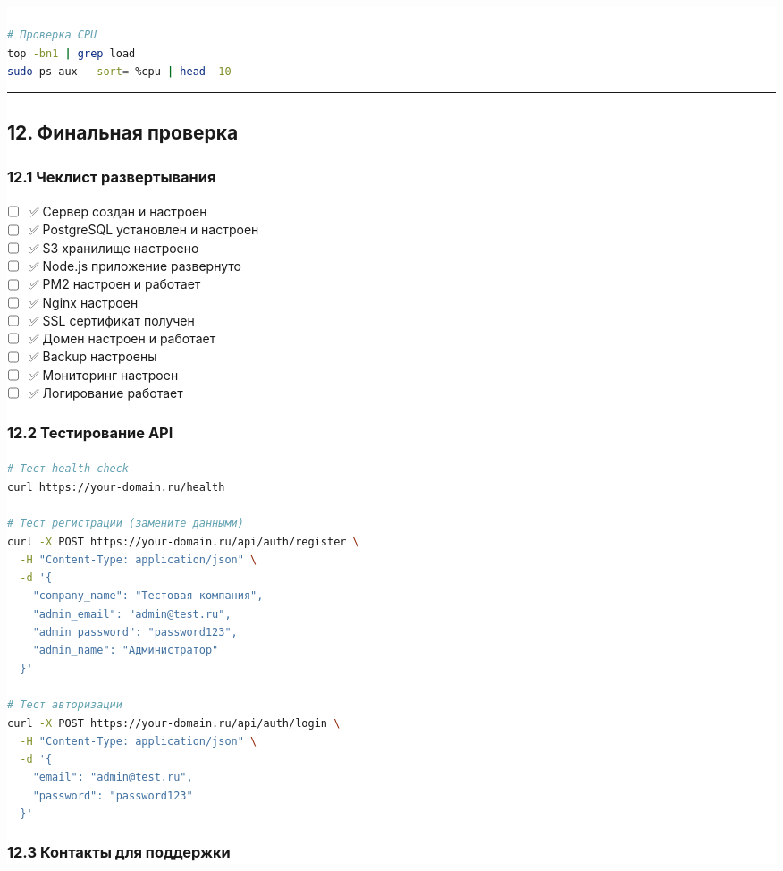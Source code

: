 ```bash

# Проверка CPU
top -bn1 | grep load
sudo ps aux --sort=-%cpu | head -10
```

---

## 12. Финальная проверка

### 12.1 Чеклист развертывания

- [ ] ✅ Сервер создан и настроен
- [ ] ✅ PostgreSQL установлен и настроен
- [ ] ✅ S3 хранилище настроено
- [ ] ✅ Node.js приложение развернуто
- [ ] ✅ PM2 настроен и работает
- [ ] ✅ Nginx настроен
- [ ] ✅ SSL сертификат получен
- [ ] ✅ Домен настроен и работает
- [ ] ✅ Backup настроены
- [ ] ✅ Мониторинг настроен
- [ ] ✅ Логирование работает

### 12.2 Тестирование API

```bash
# Тест health check
curl https://your-domain.ru/health

# Тест регистрации (замените данными)
curl -X POST https://your-domain.ru/api/auth/register \
  -H "Content-Type: application/json" \
  -d '{
    "company_name": "Тестовая компания",
    "admin_email": "admin@test.ru",
    "admin_password": "password123",
    "admin_name": "Администратор"
  }'

# Тест авторизации
curl -X POST https://your-domain.ru/api/auth/login \
  -H "Content-Type: application/json" \
  -d '{
    "email": "admin@test.ru",
    "password": "password123"
  }'
```

### 12.3 Контакты для поддержки
